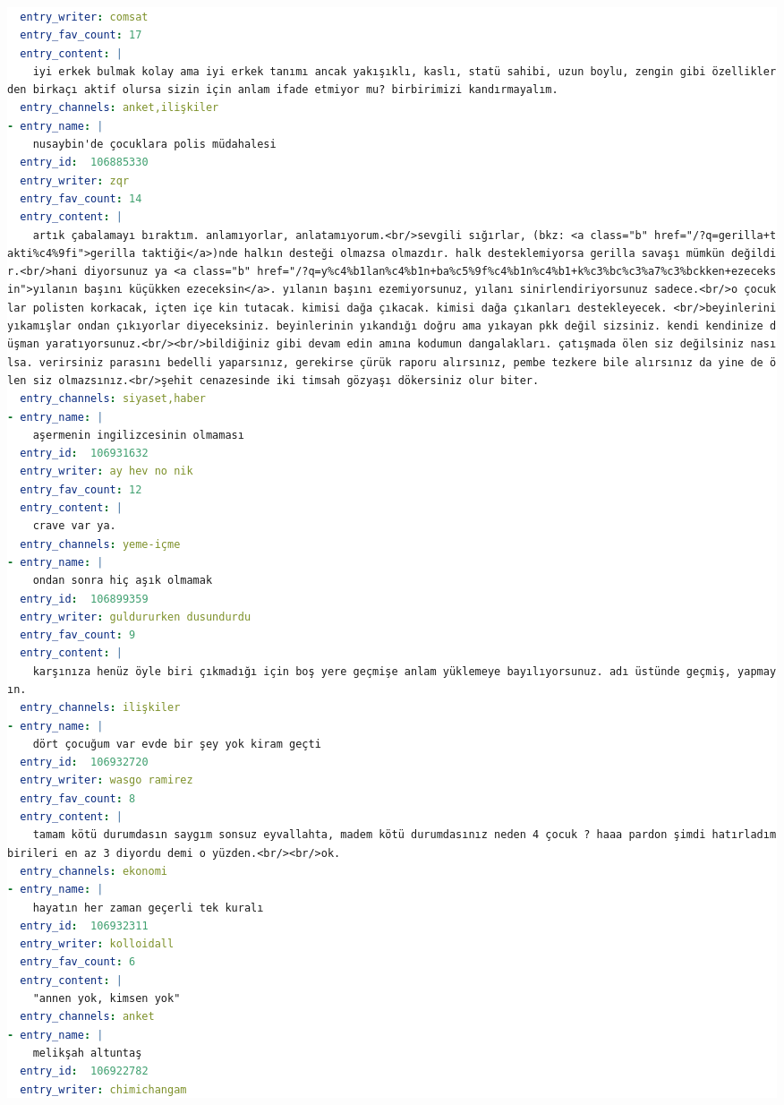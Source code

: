 ```yaml
  entry_writer: comsat
  entry_fav_count: 17
  entry_content: |
    iyi erkek bulmak kolay ama iyi erkek tanımı ancak yakışıklı, kaslı, statü sahibi, uzun boylu, zengin gibi özelliklerden birkaçı aktif olursa sizin için anlam ifade etmiyor mu? birbirimizi kandırmayalım.
  entry_channels: anket,ilişkiler
- entry_name: |
    nusaybin'de çocuklara polis müdahalesi
  entry_id:  106885330
  entry_writer: zqr
  entry_fav_count: 14
  entry_content: |
    artık çabalamayı bıraktım. anlamıyorlar, anlatamıyorum.<br/>sevgili sığırlar, (bkz: <a class="b" href="/?q=gerilla+takti%c4%9fi">gerilla taktiği</a>)nde halkın desteği olmazsa olmazdır. halk desteklemiyorsa gerilla savaşı mümkün değildir.<br/>hani diyorsunuz ya <a class="b" href="/?q=y%c4%b1lan%c4%b1n+ba%c5%9f%c4%b1n%c4%b1+k%c3%bc%c3%a7%c3%bckken+ezeceksin">yılanın başını küçükken ezeceksin</a>. yılanın başını ezemiyorsunuz, yılanı sinirlendiriyorsunuz sadece.<br/>o çocuklar polisten korkacak, içten içe kin tutacak. kimisi dağa çıkacak. kimisi dağa çıkanları destekleyecek. <br/>beyinlerini yıkamışlar ondan çıkıyorlar diyeceksiniz. beyinlerinin yıkandığı doğru ama yıkayan pkk değil sizsiniz. kendi kendinize düşman yaratıyorsunuz.<br/><br/>bildiğiniz gibi devam edin amına kodumun dangalakları. çatışmada ölen siz değilsiniz nasılsa. verirsiniz parasını bedelli yaparsınız, gerekirse çürük raporu alırsınız, pembe tezkere bile alırsınız da yine de ölen siz olmazsınız.<br/>şehit cenazesinde iki timsah gözyaşı dökersiniz olur biter.
  entry_channels: siyaset,haber
- entry_name: |
    aşermenin ingilizcesinin olmaması
  entry_id:  106931632
  entry_writer: ay hev no nik
  entry_fav_count: 12
  entry_content: |
    crave var ya.
  entry_channels: yeme-içme
- entry_name: |
    ondan sonra hiç aşık olmamak
  entry_id:  106899359
  entry_writer: guldururken dusundurdu
  entry_fav_count: 9
  entry_content: |
    karşınıza henüz öyle biri çıkmadığı için boş yere geçmişe anlam yüklemeye bayılıyorsunuz. adı üstünde geçmiş, yapmayın.
  entry_channels: ilişkiler
- entry_name: |
    dört çocuğum var evde bir şey yok kiram geçti
  entry_id:  106932720
  entry_writer: wasgo ramirez
  entry_fav_count: 8
  entry_content: |
    tamam kötü durumdasın saygım sonsuz eyvallahta, madem kötü durumdasınız neden 4 çocuk ? haaa pardon şimdi hatırladım birileri en az 3 diyordu demi o yüzden.<br/><br/>ok.
  entry_channels: ekonomi
- entry_name: |
    hayatın her zaman geçerli tek kuralı
  entry_id:  106932311
  entry_writer: kolloidall
  entry_fav_count: 6
  entry_content: |
    "annen yok, kimsen yok"
  entry_channels: anket
- entry_name: |
    melikşah altuntaş
  entry_id:  106922782
  entry_writer: chimichangam
```